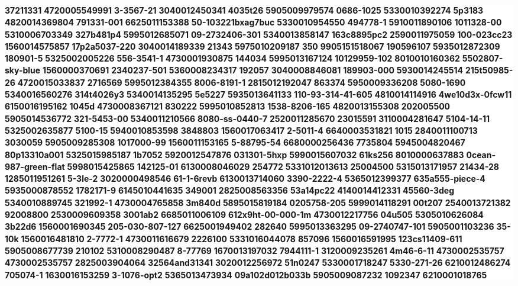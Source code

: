 **37211331**    **4720005549991**    **3-3567-21**    **3040012450341**    **4035t26**    **5905009979574**
**0686-1025**    **5330010392274**    **5p3183**    **4820014369804**    **791331-001**    **6625011153388**
**50-103221bxag7buc**    **5330010954550**    **494778-1**    **5910011890106**    **1011328-00**    **5310006703349**
**327b481p4**    **5995012685071**    **09-2732406-301**    **5340013858147**    **163c8895pc2**    **2590011975059**
**100-023cc23**    **1560014575857**    **17p2a5037-220**    **3040014189339**    **21343**    **5975010209187**
**350**    **9905151518067**    **190596107**    **5935012872309**    **180901-5**    **5325002005226**
**556-3541-1**    **4730001930875**    **144034**    **5995013167124**    **10129959-102**    **8010010160362**
**5502807-sky-blue**    **1560000370691**    **2340237-501**    **5360008234317**    **192057**    **3040008846081**
**189903-000**    **5930014245514**    **215t50985-26**    **4720015033837**    **2716569**    **5995012384355**
**8006-8191-1**    **2815012192047**    **863374**    **5950009336208**    **5080-1690**    **5340016560276**
**314t4026y3**    **5340014135295**    **5e5227**    **5935013641133**    **110-93-314-41-605**    **4810014114916**
**4we10d3x-0fcw11**    **6150016195162**    **1045d**    **4730008367121**    **830222**    **5995010852813**
**1538-8206-165**    **4820013155308**    **202005500**    **5905014536772**    **321-5453-00**    **5340011210566**
**8080-ss-0440-7**    **2520011285670**    **23015591**    **3110004281647**    **5104-14-11**    **5325002635877**
**5100-15**    **5940010853598**    **3848803**    **1560017063417**    **2-5011-4**    **6640003531821**
**1015**    **2840011100713**    **3030059**    **5905009285308**    **1017000-99**    **1560011153165**
**5-88795-54**    **6680000256436**    **7735804**    **5945004820467**    **80p13310a001**    **5325015985187**
**1b7052**    **5920012547876**    **031301-5hxp**    **5990015607032**    **61ks256**    **8010000637883**
**0cean-987-green-flat**    **5998015425865**    **142125-01**    **6130008046029**    **254772**    **5331012013613**
**25004500**    **5315013171957**    **21434-28**    **1285011951261**    **5-3le-2**    **3020000498546**
**61-1-6revb**    **6130013714060**    **3390-2222-4**    **5365012399377**    **635a555-piece-4**    **5935000878552**
**1782171-9**    **6145010441635**    **349001**    **2825008563356**    **53a14pc22**    **4140014412331**
**45560-3deg**    **5340010889745**    **321992-1**    **4730004765858**    **3m840d**    **5895015819184**
**0205758-205**    **5999014118291**    **00t207**    **2540013721382**    **92008800**    **2530009609358**
**3001ab2**    **6685011006109**    **612x9ht-00-000-1m**    **4730012217756**    **04u505**    **5305010626084**
**3b22d6**    **1560001690345**    **205-030-807-127**    **6625001949402**    **282640**    **5995013363295**
**09-2740747-101**    **5905001103236**    **35-10k**    **1560016481810**    **2-7772-1**    **4730011616679**
**2226100**    **5331016044078**    **857096**    **1560016591995**    **123cs11409-611**    **5905008677739**
**210102**    **5310008290487**    **8-77769**    **1670013197032**    **7944111-1**    **3120009235261**
**4m46-6-11**    **4730002535757**    **4730002535757**    **2825003904064**    **32564and31341**    **3020012256972**
**51n0247**    **5330001718247**    **5330-271-26**    **6210012486274**    **705074-1**    **1630016153259**
**3-1076-opt2**    **5365013473934**    **09a102d012b033b**    **5905009087232**    **1092347**    **6210001018765**